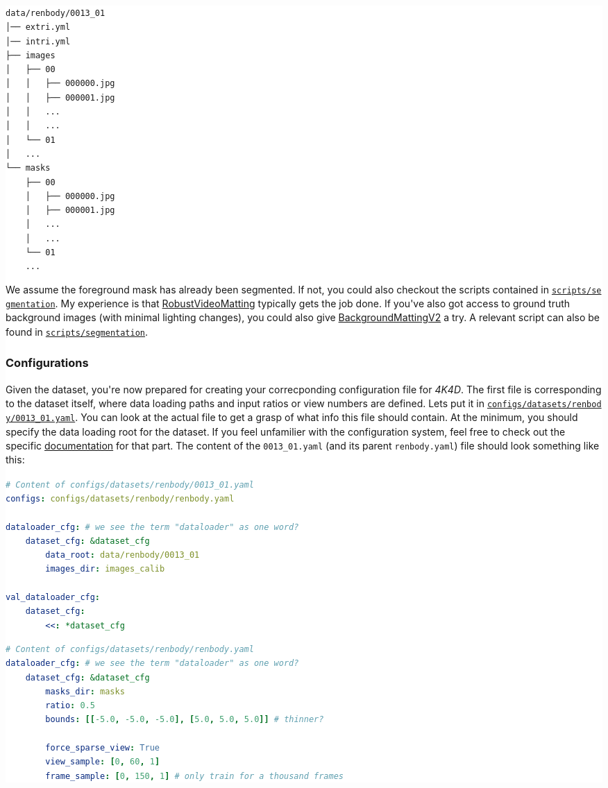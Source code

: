 ```shell
data/renbody/0013_01
│── extri.yml
│── intri.yml
├── images
│   ├── 00
│   │   ├── 000000.jpg
│   │   ├── 000001.jpg
│   │   ...
│   │   ...
│   └── 01
│   ...
└── masks
    ├── 00
    │   ├── 000000.jpg
    │   ├── 000001.jpg
    │   ...
    │   ...
    └── 01
    ...
```

We assume the foreground mask has already been segmented. If not, you could also checkout the scripts contained in [`scripts/segmentation`](../../scripts/segmentation/inference_robust_video_matting.py). My experience is that [RobustVideoMatting](https://github.com/PeterL1n/RobustVideoMatting/blob/master/documentation/inference.md) typically gets the job done. If you've also got access to ground truth background images (with minimal lighting changes), you could also give [BackgroundMattingV2](https://github.com/PeterL1n/BackgroundMattingV2) a try. A relevant script can also be found in [`scripts/segmentation`](../../scripts/segmentation/inference_bkgdmattev2.py).

### Configurations

Given the dataset, you're now prepared for creating your correcponding configuration file for *4K4D*.
The first file is corresponding to the dataset itself, where data loading paths and input ratios or view numbers are defined. Lets put it in [`configs/datasets/renbody/0013_01.yaml`](../../configs/datasets/renbody/0013_01.yaml). You can look at the actual file to get a grasp of what info this file should contain. At the minimum, you should specify the data loading root for the dataset. If you feel unfamilier with the configuration system, feel free to check out the specific [documentation](../../docs/design/config.md) for that part. The content of the `0013_01.yaml` (and its parent `renbody.yaml`) file should look something like this:

```yaml
# Content of configs/datasets/renbody/0013_01.yaml
configs: configs/datasets/renbody/renbody.yaml

dataloader_cfg: # we see the term "dataloader" as one word?
    dataset_cfg: &dataset_cfg
        data_root: data/renbody/0013_01
        images_dir: images_calib

val_dataloader_cfg:
    dataset_cfg:
        <<: *dataset_cfg
```
```yaml
# Content of configs/datasets/renbody/renbody.yaml
dataloader_cfg: # we see the term "dataloader" as one word?
    dataset_cfg: &dataset_cfg
        masks_dir: masks
        ratio: 0.5
        bounds: [[-5.0, -5.0, -5.0], [5.0, 5.0, 5.0]] # thinner?

        force_sparse_view: True
        view_sample: [0, 60, 1]
        frame_sample: [0, 150, 1] # only train for a thousand frames
```